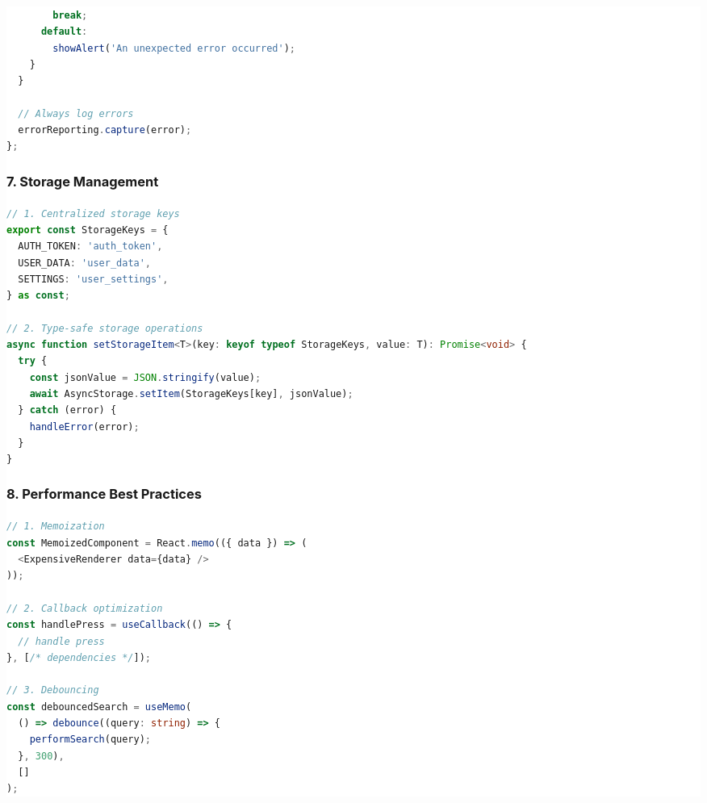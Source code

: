```typescript
        break;
      default:
        showAlert('An unexpected error occurred');
    }
  }
  
  // Always log errors
  errorReporting.capture(error);
};
```

### 7. Storage Management
```typescript
// 1. Centralized storage keys
export const StorageKeys = {
  AUTH_TOKEN: 'auth_token',
  USER_DATA: 'user_data',
  SETTINGS: 'user_settings',
} as const;

// 2. Type-safe storage operations
async function setStorageItem<T>(key: keyof typeof StorageKeys, value: T): Promise<void> {
  try {
    const jsonValue = JSON.stringify(value);
    await AsyncStorage.setItem(StorageKeys[key], jsonValue);
  } catch (error) {
    handleError(error);
  }
}
```

### 8. Performance Best Practices
```typescript
// 1. Memoization
const MemoizedComponent = React.memo(({ data }) => (
  <ExpensiveRenderer data={data} />
));

// 2. Callback optimization
const handlePress = useCallback(() => {
  // handle press
}, [/* dependencies */]);

// 3. Debouncing
const debouncedSearch = useMemo(
  () => debounce((query: string) => {
    performSearch(query);
  }, 300),
  []
);
```

